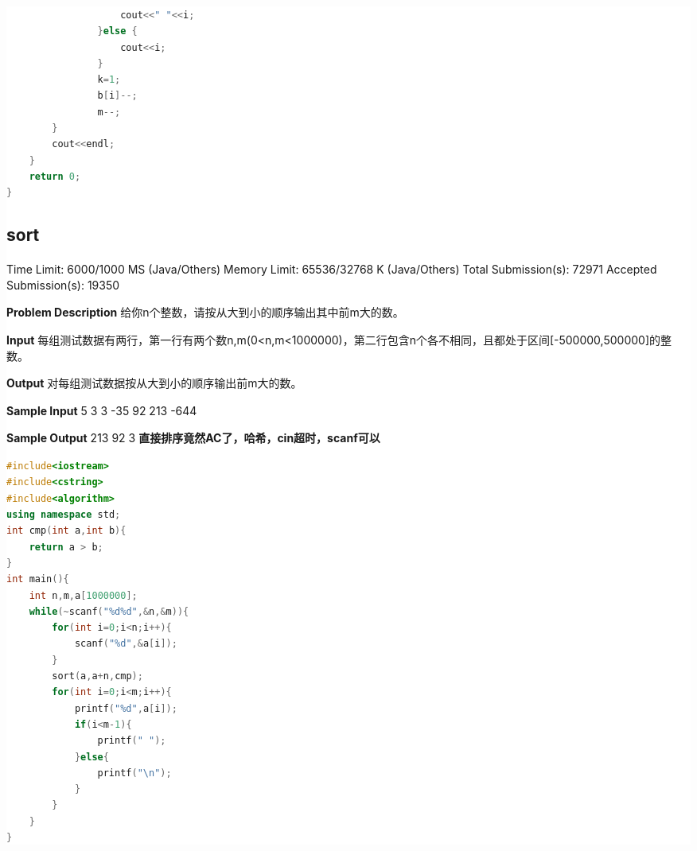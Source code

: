 ```c++
					cout<<" "<<i;
				}else {
					cout<<i;
				}
				k=1;
				b[i]--;
				m--;
		}
		cout<<endl;
	}	
	return 0;
} 
```
## sort

Time Limit: 6000/1000 MS (Java/Others)    Memory Limit: 65536/32768 K (Java/Others)
Total Submission(s): 72971    Accepted Submission(s): 19350


**Problem Description**
给你n个整数，请按从大到小的顺序输出其中前m大的数。
 

**Input**
每组测试数据有两行，第一行有两个数n,m(0<n,m<1000000)，第二行包含n个各不相同，且都处于区间[-500000,500000]的整数。
 

**Output**
对每组测试数据按从大到小的顺序输出前m大的数。
 

**Sample Input**
5 3
3 -35 92 213 -644
 

**Sample Output**
213 92 3
**直接排序竟然AC了，哈希，cin超时，scanf可以**
```c++
#include<iostream>
#include<cstring>
#include<algorithm> 
using namespace std;
int cmp(int a,int b){
	return a > b;
}
int main(){
	int n,m,a[1000000];
	while(~scanf("%d%d",&n,&m)){
		for(int i=0;i<n;i++){
			scanf("%d",&a[i]);
		}
		sort(a,a+n,cmp);
		for(int i=0;i<m;i++){
			printf("%d",a[i]);
			if(i<m-1){
				printf(" ");
			}else{
				printf("\n");
			}
		}
	}
}
```
